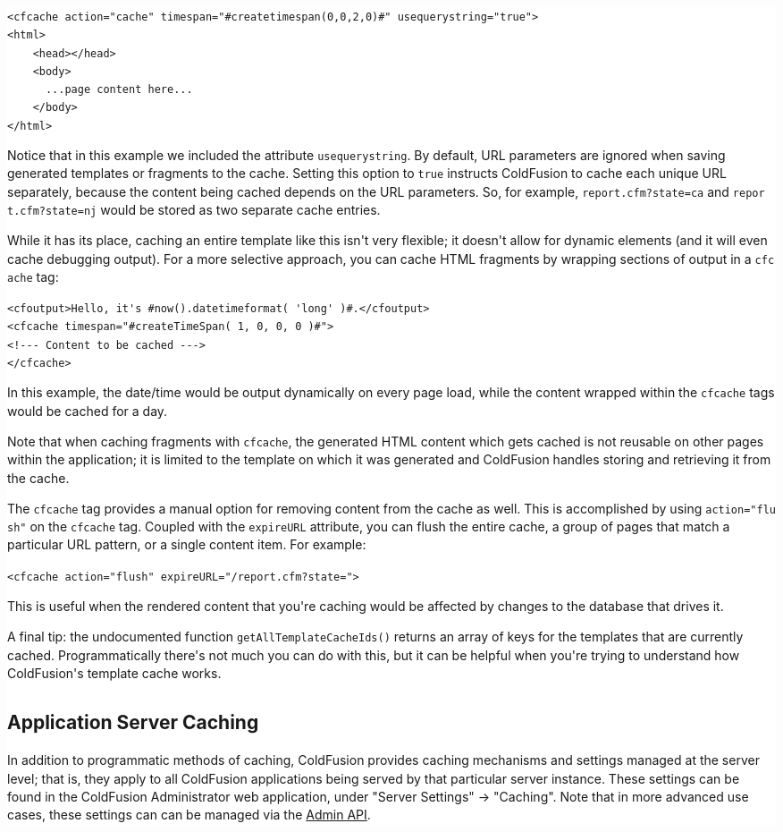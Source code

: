 ```
<cfcache action="cache" timespan="#createtimespan(0,0,2,0)#" usequerystring="true">
<html>
    <head></head>
    <body>
      ...page content here...
    </body>
</html>
```

Notice that in this example we included the attribute `usequerystring`. By default, URL parameters are ignored when saving generated templates or fragments to the cache. Setting this option to `true` instructs ColdFusion to cache each unique URL separately, because the content being cached depends on the URL parameters. So, for example, `report.cfm?state=ca` and `report.cfm?state=nj` would be stored as two separate cache entries.

While it has its place, caching an entire template like this isn't very flexible; it doesn't allow for dynamic elements (and it will even cache debugging output). For a more selective approach, you can cache HTML fragments by wrapping sections of output in a `cfcache` tag:

```
<cfoutput>Hello, it's #now().datetimeformat( 'long' )#.</cfoutput>
<cfcache timespan="#createTimeSpan( 1, 0, 0, 0 )#">
<!--- Content to be cached --->
</cfcache>

```

In this example, the date/time would be output dynamically on every page load, while the content wrapped within the `cfcache` tags would be cached for a day.

Note that when caching fragments with `cfcache`, the generated HTML content which gets cached is not reusable on other pages within the application; it is limited to the template on which it was generated and ColdFusion handles storing and retrieving it from the cache.

The `cfcache` tag provides a manual option for removing content from the cache as well. This is accomplished by using `action="flush"` on the `cfcache` tag. Coupled with the `expireURL` attribute, you can flush the entire cache, a group of pages that match a particular URL pattern, or a single content item. For example:

```
<cfcache action="flush" expireURL="/report.cfm?state=">

```

This is useful when the rendered content that you're caching would be affected by changes to the database that drives it.

A final tip: the undocumented function `getAllTemplateCacheIds()` returns an array of keys for the templates that are currently cached. Programmatically there's not much you can do with this, but it can be helpful when you're trying to understand how ColdFusion's template cache works.

## Application Server Caching

In addition to programmatic methods of caching, ColdFusion provides caching mechanisms and settings managed at the server level; that is, they apply to all ColdFusion applications being served by that particular server instance. These settings can be found in the ColdFusion Administrator web application, under "Server Settings" -> "Caching". Note that in more advanced use cases, these settings can can be managed via the [Admin API](https://helpx.adobe.com/coldfusion/configuring-administering/coldfusion-administrator-api-reference.html).
